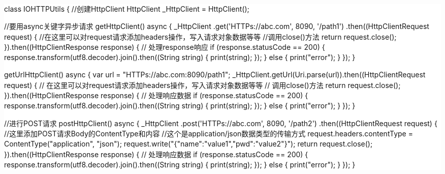class IOHTTPUtils {
  //创建HttpClient
  HttpClient _HttpClient = HttpClient();

  //要用async关键字异步请求
  getHttpClient() async {
    _HttpClient
        .get('HTTPs://abc.com', 8090, '/path1')
        .then((HttpClientRequest request) {
      //在这里可以对request请求添加headers操作，写入请求对象数据等等
      //调用close()方法
      return request.close();
    }).then((HttpClientResponse response) {
      // 处理response响应
      if (response.statusCode == 200) {
        response.transform(utf8.decoder).join().then((String string) {
          print(string);
        });
      } else {
        print("error");
      }
    });
  }

  getUrlHttpClient() async {
    var url = "HTTPs://abc.com:8090/path1";
    _HttpClient.getUrl(Uri.parse(url)).then((HttpClientRequest request) {
      // 在这里可以对request请求添加headers操作，写入请求对象数据等等
      // 调用close()方法
      return request.close();
    }).then((HttpClientResponse response) {
      // 处理响应数据
      if (response.statusCode == 200) {
        response.transform(utf8.decoder).join().then((String string) {
          print(string);
        });
      } else {
        print("error");
      }
    });
  }

  //进行POST请求
  postHttpClient() async {
    _HttpClient
        .post('HTTPs://abc.com', 8090, '/path2')
        .then((HttpClientRequest request) {
      //这里添加POST请求Body的ContentType和内容
      //这个是application/json数据类型的传输方式
      request.headers.contentType = ContentType("application", "json");
      request.write("{\"name\":\"value1\",\"pwd\":\"value2\"}");
      return request.close();
    }).then((HttpClientResponse response) {
      // 处理响应数据
      if (response.statusCode == 200) {
        response.transform(utf8.decoder).join().then((String string) {
          print(string);
        });
      } else {
        print("error");
      }
    });
  }
